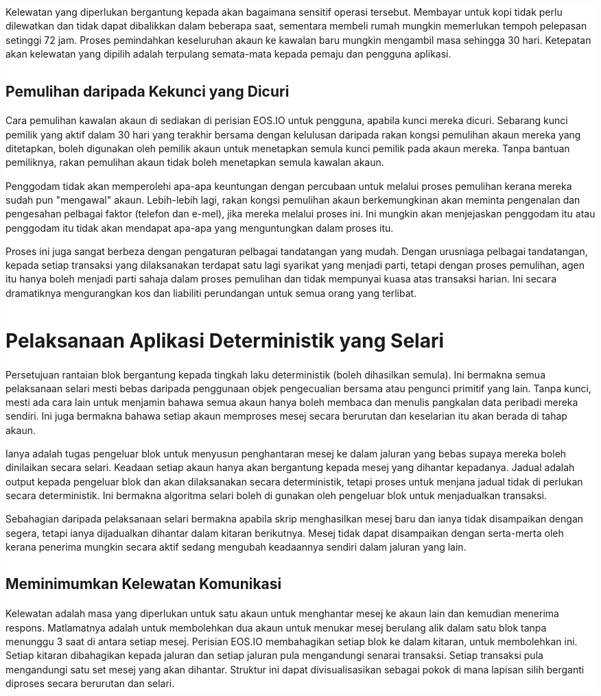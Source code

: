 Kelewatan yang diperlukan bergantung kepada akan bagaimana sensitif operasi tersebut. Membayar untuk kopi tidak perlu dilewatkan dan tidak dapat dibalikkan dalam beberapa saat, sementara membeli rumah mungkin memerlukan tempoh pelepasan setinggi 72 jam. Proses pemindahkan keseluruhan akaun ke kawalan baru mungkin mengambil masa sehingga 30 hari. Ketepatan akan kelewatan yang dipilih adalah terpulang semata-mata kepada pemaju dan pengguna aplikasi.

## Pemulihan daripada Kekunci yang Dicuri

Cara pemulihan kawalan akaun di sediakan di perisian EOS.IO untuk pengguna, apabila kunci mereka dicuri. Sebarang kunci pemilik yang aktif dalam 30 hari yang terakhir bersama dengan kelulusan daripada rakan kongsi pemulihan akaun mereka yang ditetapkan, boleh digunakan oleh pemilik akaun untuk menetapkan semula kunci pemilik pada akaun mereka. Tanpa bantuan pemiliknya, rakan pemulihan akaun tidak boleh menetapkan semula kawalan akaun.

Penggodam tidak akan memperolehi apa-apa keuntungan dengan percubaan untuk melalui proses pemulihan kerana mereka sudah pun "mengawal" akaun. Lebih-lebih lagi, rakan kongsi pemulihan akaun berkemungkinan akan meminta pengenalan dan pengesahan pelbagai faktor (telefon dan e-mel), jika mereka melalui proses ini. Ini mungkin akan menjejaskan penggodam itu atau penggodam itu tidak akan mendapat apa-apa yang menguntungkan dalam proses itu.

Proses ini juga sangat berbeza dengan pengaturan pelbagai tandatangan yang mudah. Dengan urusniaga pelbagai tandatangan, kepada setiap transaksi yang dilaksanakan terdapat satu lagi syarikat yang menjadi parti, tetapi dengan proses pemulihan, agen itu hanya boleh menjadi parti sahaja dalam proses pemulihan dan tidak mempunyai kuasa atas transaksi harian. Ini secara dramatiknya mengurangkan kos dan liabiliti perundangan untuk semua orang yang terlibat.

# Pelaksanaan Aplikasi Deterministik yang Selari

Persetujuan rantaian blok bergantung kepada tingkah laku deterministik (boleh dihasilkan semula). Ini bermakna semua pelaksanaan selari mesti bebas daripada penggunaan objek pengecualian bersama atau pengunci primitif yang lain. Tanpa kunci, mesti ada cara lain untuk menjamin bahawa semua akaun hanya boleh membaca dan menulis pangkalan data peribadi mereka sendiri. Ini juga bermakna bahawa setiap akaun memproses mesej secara berurutan dan keselarian itu akan berada di tahap akaun.

Ianya adalah tugas pengeluar blok untuk menyusun penghantaran mesej ke dalam jaluran yang bebas supaya mereka boleh dinilaikan secara selari. Keadaan setiap akaun hanya akan bergantung kepada mesej yang dihantar kepadanya. Jadual adalah output kepada pengeluar blok dan akan dilaksanakan secara deterministik, tetapi proses untuk menjana jadual tidak di perlukan secara deterministik. Ini bermakna algoritma selari boleh di gunakan oleh pengeluar blok untuk menjadualkan transaksi.

Sebahagian daripada pelaksanaan selari bermakna apabila skrip menghasilkan mesej baru dan ianya tidak disampaikan dengan segera, tetapi ianya dijadualkan dihantar dalam kitaran berikutnya. Mesej tidak dapat disampaikan dengan serta-merta oleh kerana penerima mungkin secara aktif sedang mengubah keadaannya sendiri dalam jaluran yang lain.

## Meminimumkan Kelewatan Komunikasi

Kelewatan adalah masa yang diperlukan untuk satu akaun untuk menghantar mesej ke akaun lain dan kemudian menerima respons. Matlamatnya adalah untuk membolehkan dua akaun untuk menukar mesej berulang alik dalam satu blok tanpa menunggu 3 saat di antara setiap mesej. Perisian EOS.IO membahagikan setiap blok ke dalam kitaran, untuk membolehkan ini. Setiap kitaran dibahagikan kepada jaluran dan setiap jaluran pula mengandungi senarai transaksi. Setiap transaksi pula mengandungi satu set mesej yang akan dihantar. Struktur ini dapat divisualisasikan sebagai pokok di mana lapisan silih berganti diproses secara berurutan dan selari.

